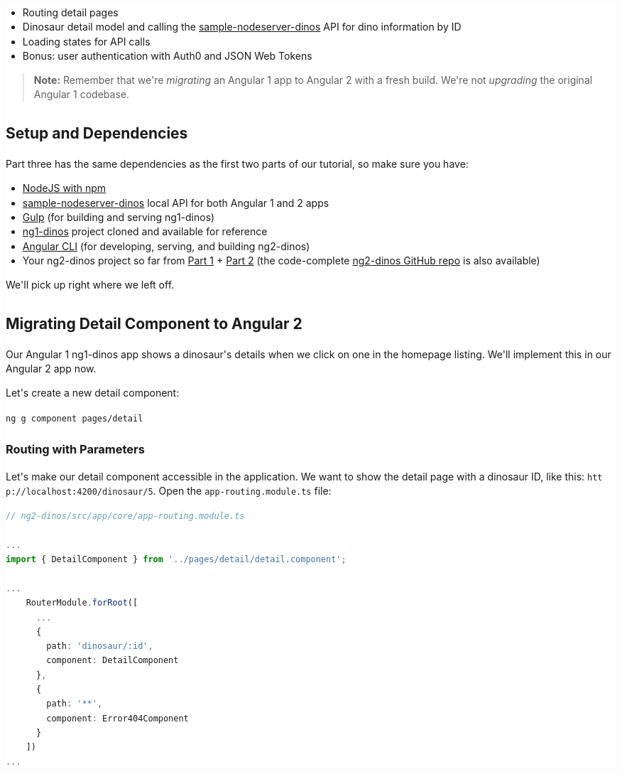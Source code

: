* Routing detail pages 
* Dinosaur detail model and calling the [sample-nodeserver-dinos](https://github.com/auth0-blog/sample-nodeserver-dinos) API for dino information by ID
* Loading states for API calls
* Bonus: user authentication with Auth0 and JSON Web Tokens

> **Note:** Remember that we're _migrating_ an Angular 1 app to Angular 2 with a fresh build. We're not _upgrading_ the original Angular 1 codebase.

## Setup and Dependencies

Part three has the same dependencies as the first two parts of our tutorial, so make sure you have:

* [NodeJS with npm](https://nodejs.org)
* [sample-nodeserver-dinos](https://github.com/auth0-blog/sample-nodeserver-dinos) local API for both Angular 1 and 2 apps
* [Gulp](http://gulpjs.com) (for building and serving ng1-dinos)
* [ng1-dinos](https://github.com/auth0-blog/ng1-dinos) project cloned and available for reference
* [Angular CLI](https://github.com/angular/angular-cli) (for developing, serving, and building ng2-dinos)
* Your ng2-dinos project so far from [Part 1](http://auth0.com/blog/migrating-an-angular-1-app-to-angular-2-part-1) + [Part 2](http://auth0.com/blog/migrating-an-angular-1-app-to-angular-2-part-2) (the code-complete [ng2-dinos GitHub repo](https://github.com/auth0-blog/ng2-dinos) is also available)

We'll pick up right where we left off. 

## Migrating Detail Component to Angular 2

Our Angular 1 ng1-dinos app shows a dinosaur's details when we click on one in the homepage listing. We'll implement this in our Angular 2 app now.

Let's create a new detail component:

```bash
ng g component pages/detail
```

### Routing with Parameters

Let's make our detail component accessible in the application. We want to show the detail page with a dinosaur ID, like this: `http://localhost:4200/dinosaur/5`. Open the `app-routing.module.ts` file:

```typescript
// ng2-dinos/src/app/core/app-routing.module.ts

...
import { DetailComponent } from '../pages/detail/detail.component';

...
    RouterModule.forRoot([
      ...
      {
        path: 'dinosaur/:id',
        component: DetailComponent
      },
      {
        path: '**',
        component: Error404Component
      }
    ])
...
```
